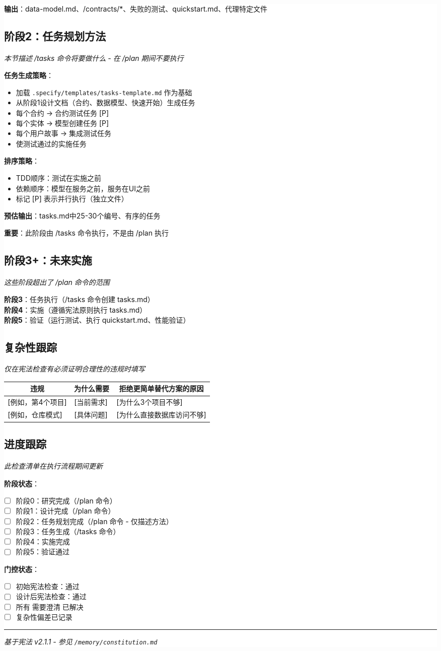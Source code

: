 **输出**：data-model.md、/contracts/*、失败的测试、quickstart.md、代理特定文件

## 阶段2：任务规划方法
*本节描述 /tasks 命令将要做什么 - 在 /plan 期间不要执行*

**任务生成策略**：
- 加载 `.specify/templates/tasks-template.md` 作为基础
- 从阶段1设计文档（合约、数据模型、快速开始）生成任务
- 每个合约 → 合约测试任务 [P]
- 每个实体 → 模型创建任务 [P]
- 每个用户故事 → 集成测试任务
- 使测试通过的实施任务

**排序策略**：
- TDD顺序：测试在实施之前
- 依赖顺序：模型在服务之前，服务在UI之前
- 标记 [P] 表示并行执行（独立文件）

**预估输出**：tasks.md中25-30个编号、有序的任务

**重要**：此阶段由 /tasks 命令执行，不是由 /plan 执行

## 阶段3+：未来实施
*这些阶段超出了 /plan 命令的范围*

**阶段3**：任务执行（/tasks 命令创建 tasks.md）  
**阶段4**：实施（遵循宪法原则执行 tasks.md）  
**阶段5**：验证（运行测试、执行 quickstart.md、性能验证）

## 复杂性跟踪
*仅在宪法检查有必须证明合理性的违规时填写*

| 违规 | 为什么需要 | 拒绝更简单替代方案的原因 |
|------|------------|------------------------|
| [例如，第4个项目] | [当前需求] | [为什么3个项目不够] |
| [例如，仓库模式] | [具体问题] | [为什么直接数据库访问不够] |

## 进度跟踪
*此检查清单在执行流程期间更新*

**阶段状态**：
- [ ] 阶段0：研究完成（/plan 命令）
- [ ] 阶段1：设计完成（/plan 命令）
- [ ] 阶段2：任务规划完成（/plan 命令 - 仅描述方法）
- [ ] 阶段3：任务生成（/tasks 命令）
- [ ] 阶段4：实施完成
- [ ] 阶段5：验证通过

**门控状态**：
- [ ] 初始宪法检查：通过
- [ ] 设计后宪法检查：通过
- [ ] 所有 需要澄清 已解决
- [ ] 复杂性偏差已记录

---
*基于宪法 v2.1.1 - 参见 `/memory/constitution.md`*